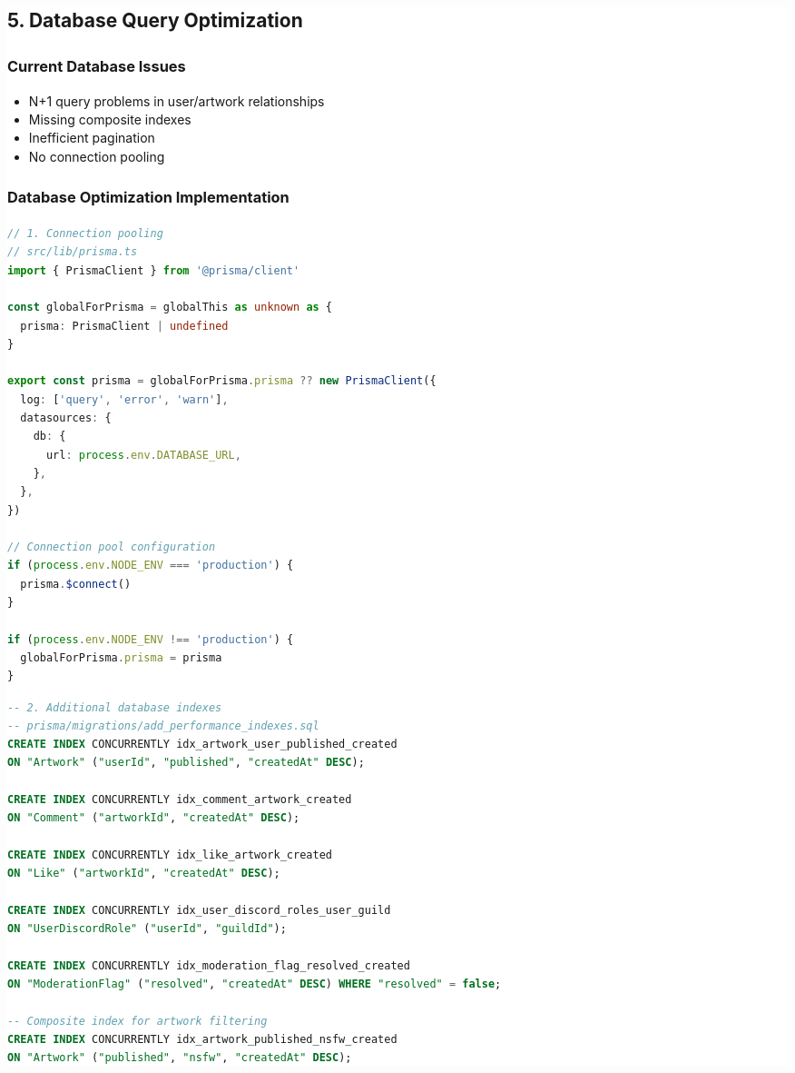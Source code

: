 
## 5. Database Query Optimization

### Current Database Issues
- N+1 query problems in user/artwork relationships
- Missing composite indexes
- Inefficient pagination
- No connection pooling

### Database Optimization Implementation

```typescript
// 1. Connection pooling
// src/lib/prisma.ts
import { PrismaClient } from '@prisma/client'

const globalForPrisma = globalThis as unknown as {
  prisma: PrismaClient | undefined
}

export const prisma = globalForPrisma.prisma ?? new PrismaClient({
  log: ['query', 'error', 'warn'],
  datasources: {
    db: {
      url: process.env.DATABASE_URL,
    },
  },
})

// Connection pool configuration
if (process.env.NODE_ENV === 'production') {
  prisma.$connect()
}

if (process.env.NODE_ENV !== 'production') {
  globalForPrisma.prisma = prisma
}
```

```sql
-- 2. Additional database indexes
-- prisma/migrations/add_performance_indexes.sql
CREATE INDEX CONCURRENTLY idx_artwork_user_published_created 
ON "Artwork" ("userId", "published", "createdAt" DESC);

CREATE INDEX CONCURRENTLY idx_comment_artwork_created 
ON "Comment" ("artworkId", "createdAt" DESC);

CREATE INDEX CONCURRENTLY idx_like_artwork_created 
ON "Like" ("artworkId", "createdAt" DESC);

CREATE INDEX CONCURRENTLY idx_user_discord_roles_user_guild 
ON "UserDiscordRole" ("userId", "guildId");

CREATE INDEX CONCURRENTLY idx_moderation_flag_resolved_created 
ON "ModerationFlag" ("resolved", "createdAt" DESC) WHERE "resolved" = false;

-- Composite index for artwork filtering
CREATE INDEX CONCURRENTLY idx_artwork_published_nsfw_created 
ON "Artwork" ("published", "nsfw", "createdAt" DESC);
```
